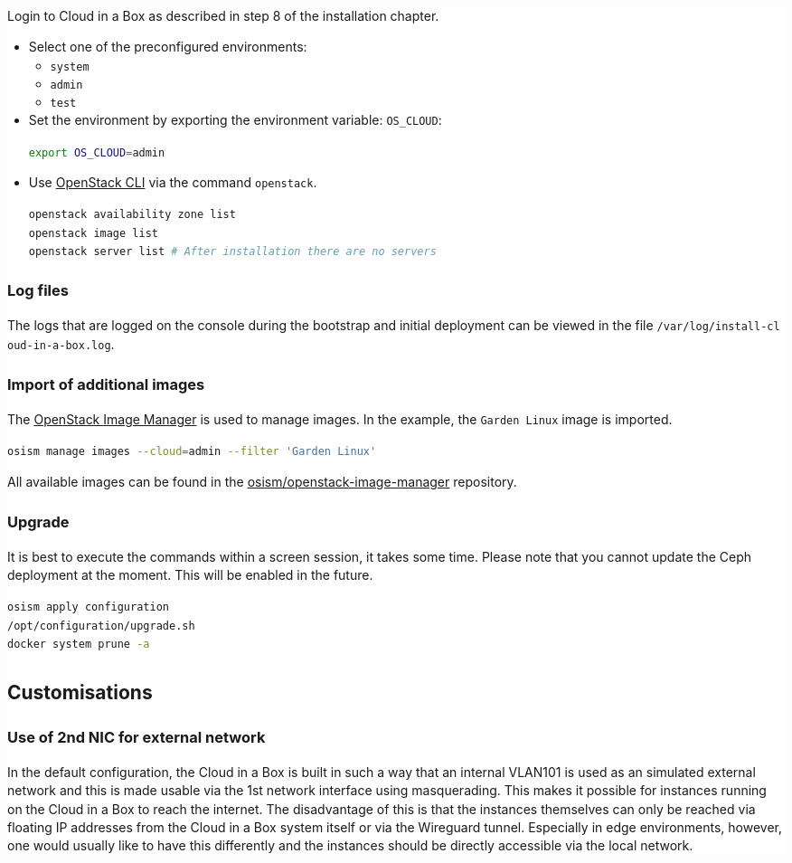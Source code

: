 Login to Cloud in a Box as described in step 8 of the installation chapter.

* Select one of the preconfigured environments:
   - `system`
   - `admin`
   - `test`
* Set the environment by exporting the environment variable: `OS_CLOUD`:
   ```bash
   export OS_CLOUD=admin
   ```
* Use [OpenStack CLI](https://docs.openstack.org/newton/user-guide/cli.html) via the command `openstack`.
   ```bash
   openstack availability zone list
   openstack image list
   openstack server list # After installation there are no servers
   ```

### Log files

The logs that are logged on the console during the bootstrap and initial deployment
can be viewed in the file `/var/log/install-cloud-in-a-box.log`.

### Import of additional images

The [OpenStack Image Manager](https://github.com/osism/openstack-image-manager/) is used to manage images.
In the example, the `Garden Linux` image is imported.

```bash
osism manage images --cloud=admin --filter 'Garden Linux'
```

All available images can be found in the [osism/openstack-image-manager](https://github.com/osism/openstack-image-manager/tree/main/etc/images) repository.

### Upgrade

It is best to execute the commands within a screen session, it takes some time. Please note
that you cannot update the Ceph deployment at the moment. This will be enabled in the future.

```bash
osism apply configuration
/opt/configuration/upgrade.sh
docker system prune -a
```

## Customisations

### Use of 2nd NIC for external network

In the default configuration, the Cloud in a Box is built in such a way that an internal
VLAN101 is used as an simulated external network and this is made usable via the 1st network
interface using masquerading. This makes it possible for instances running on the Cloud
in a Box to reach the internet. The disadvantage of this is that the instances themselves
can only be reached via floating IP addresses from the Cloud in a Box system itself or
via the Wireguard tunnel. Especially in edge environments, however, one would usually like
to have this differently and the instances should be directly accessible via the local
network.
